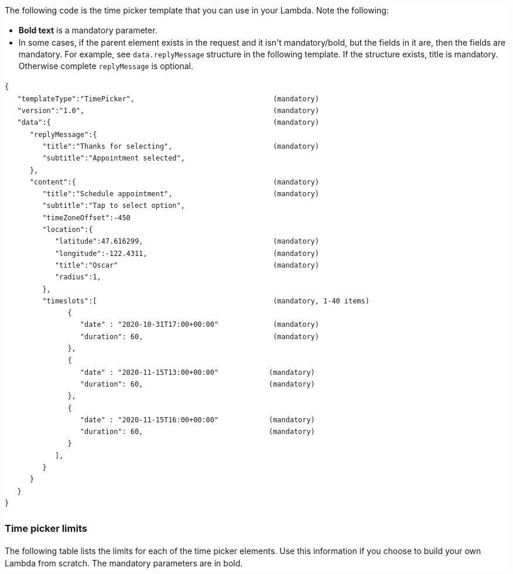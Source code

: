 The following code is the time picker template that you can use in your Lambda\.  Note the following:
+ **Bold text** is a mandatory parameter\.
+ In some cases, if the parent element exists in the request and it isn't mandatory/bold, but the fields in it are, then the fields are mandatory\. For example, see `data.replyMessage` structure in the following template\. If the structure exists, title is mandatory\. Otherwise complete `replyMessage` is optional\. 

```
{
   "templateType":"TimePicker",                                 (mandatory)
   "version":"1.0",                                             (mandatory)
   "data":{                                                     (mandatory)
      "replyMessage":{
         "title":"Thanks for selecting",                        (mandatory)
         "subtitle":"Appointment selected",
      },
      "content":{                                               (mandatory)
         "title":"Schedule appointment",                        (mandatory)
         "subtitle":"Tap to select option",
         "timeZoneOffset":-450
         "location":{
            "latitude":47.616299,                               (mandatory)
            "longitude":-122.4311,                              (mandatory)
            "title":"Oscar"                                     (mandatory)
            "radius":1,
         },
         "timeslots":[                                          (mandatory, 1-40 items)
               {
                  "date" : "2020-10-31T17:00+00:00"             (mandatory)
                  "duration": 60,                               (mandatory)
               },
               {
                  "date" : "2020-11-15T13:00+00:00"            (mandatory)
                  "duration": 60,                              (mandatory)
               },
               {
                  "date" : "2020-11-15T16:00+00:00"            (mandatory)
                  "duration": 60,                              (mandatory)
               }
            ],           
         }
      }
   }
}
```

### Time picker limits<a name="time-picker-limits"></a>

The following table lists the limits for each of the time picker elements\. Use this information if you choose to build your own Lambda from scratch\. The mandatory parameters are in bold\.

